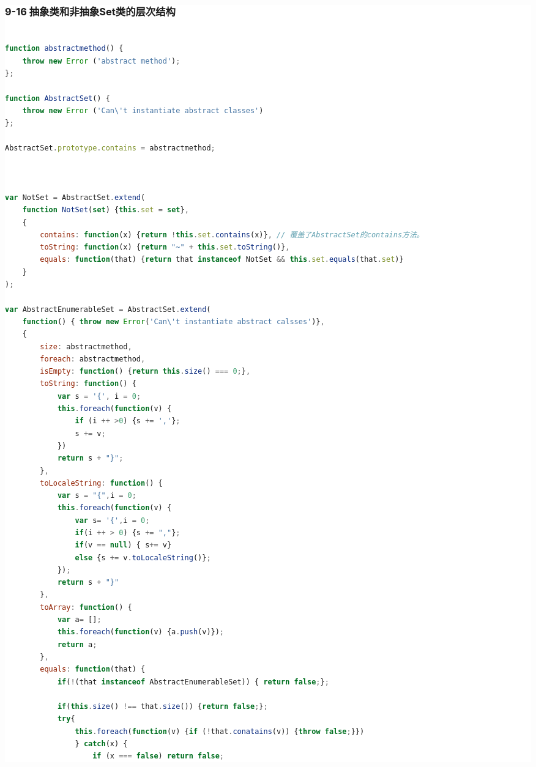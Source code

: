 
### 9-16 抽象类和非抽象Set类的层次结构


```js

function abstractmethod() {
    throw new Error ('abstract method');
};

function AbstractSet() {
    throw new Error ('Can\'t instantiate abstract classes')
};

AbstractSet.prototype.contains = abstractmethod;



var NotSet = AbstractSet.extend(
    function NotSet(set) {this.set = set},
    {
        contains: function(x) {return !this.set.contains(x)}, // 覆盖了AbstractSet的contains方法。
        toString: function(x) {return "~" + this.set.toString()},
        equals: function(that) {return that instanceof NotSet && this.set.equals(that.set)}
    }
);

var AbstractEnumerableSet = AbstractSet.extend(
    function() { throw new Error('Can\'t instantiate abstract calsses')},
    {
        size: abstractmethod,
        foreach: abstractmethod,
        isEmpty: function() {return this.size() === 0;},
        toString: function() {
            var s = '{', i = 0;
            this.foreach(function(v) {
                if (i ++ >0) {s += ','};
                s += v;
            })
            return s + "}";
        },
        toLocaleString: function() {
            var s = "{",i = 0;
            this.foreach(function(v) {
                var s= '{',i = 0;
                if(i ++ > 0) {s += ","};
                if(v == null) { s+= v}
                else {s += v.toLocaleString()};
            });
            return s + "}"
        },
        toArray: function() {
            var a= [];
            this.foreach(function(v) {a.push(v)});
            return a;
        },
        equals: function(that) {
            if(!(that instanceof AbstractEnumerableSet)) { return false;};

            if(this.size() !== that.size()) {return false;};
            try{
                this.foreach(function(v) {if (!that.conatains(v)) {throw false;}})
                } catch(x) {
                    if (x === false) return false;
```